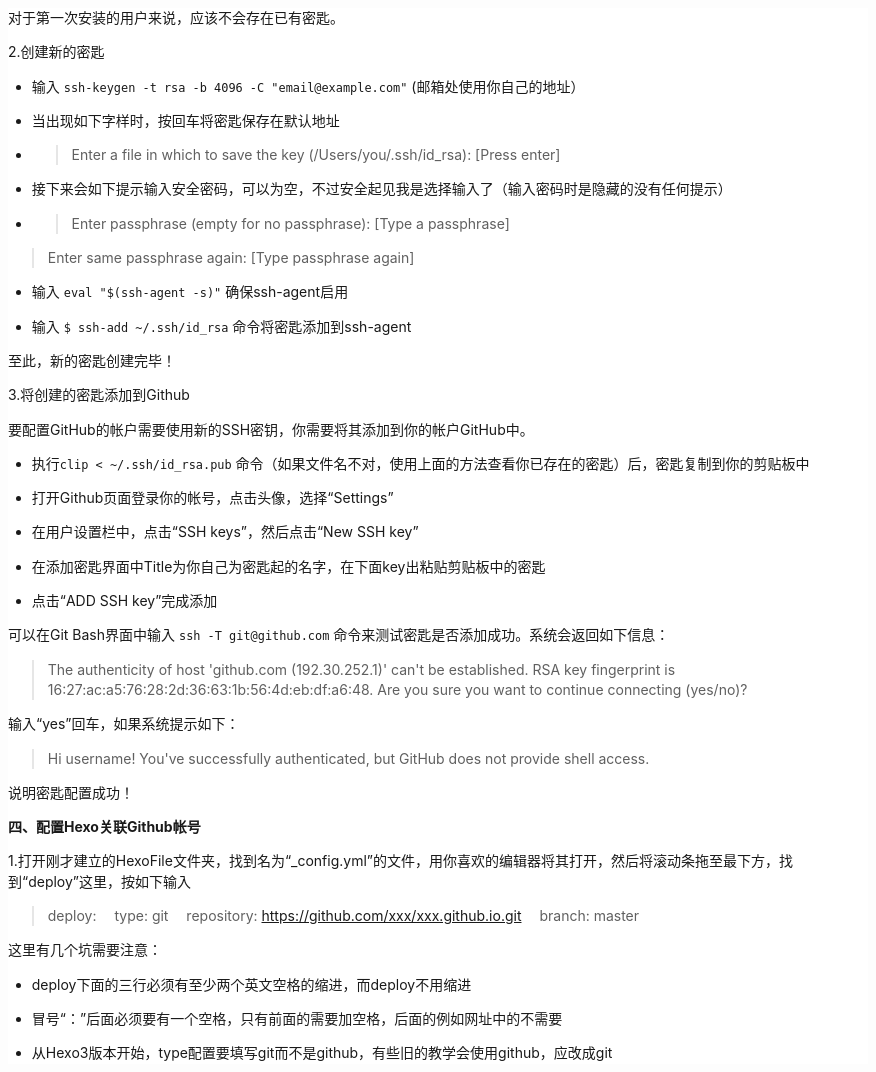 对于第一次安装的用户来说，应该不会存在已有密匙。

2.创建新的密匙

* 输入 `ssh-keygen -t rsa -b 4096 -C "email@example.com"` (邮箱处使用你自己的地址）

* 当出现如下字样时，按回车将密匙保存在默认地址

 * > Enter a file in which to save the key (/Users/you/.ssh/id_rsa): [Press enter]

* 接下来会如下提示输入安全密码，可以为空，不过安全起见我是选择输入了（输入密码时是隐藏的没有任何提示）

 * > Enter passphrase (empty for no passphrase): [Type a passphrase]  
  > Enter same passphrase again: [Type passphrase again]

* 输入 `eval "$(ssh-agent -s)"` 确保ssh-agent启用

* 输入 `$ ssh-add ~/.ssh/id_rsa` 命令将密匙添加到ssh-agent

至此，新的密匙创建完毕！

3.将创建的密匙添加到Github

要配置GitHub的帐户需要使用新的SSH密钥，你需要将其添加到你的帐户GitHub中。

* 执行`clip < ~/.ssh/id_rsa.pub` 命令（如果文件名不对，使用上面的方法查看你已存在的密匙）后，密匙复制到你的剪贴板中

* 打开Github页面登录你的帐号，点击头像，选择“Settings”

* 在用户设置栏中，点击“SSH keys”，然后点击“New SSH key”

* 在添加密匙界面中Title为你自己为密匙起的名字，在下面key出粘贴剪贴板中的密匙

* 点击“ADD SSH key”完成添加

可以在Git Bash界面中输入 `ssh -T git@github.com` 命令来测试密匙是否添加成功。系统会返回如下信息：

> The authenticity of host 'github.com (192.30.252.1)' can't be established.
RSA key fingerprint is 16:27:ac:a5:76:28:2d:36:63:1b:56:4d:eb:df:a6:48.
Are you sure you want to continue connecting (yes/no)?

输入“yes”回车，如果系统提示如下：

> Hi username! You've successfully authenticated, but GitHub does not
provide shell access.

说明密匙配置成功！

**四、配置Hexo关联Github帐号**

1.打开刚才建立的HexoFile文件夹，找到名为“_config.yml”的文件，用你喜欢的编辑器将其打开，然后将滚动条拖至最下方，找到“deploy”这里，按如下输入

> deploy: 
> 　type: git 
> 　repository: https://github.com/xxx/xxx.github.io.git 
> 　branch: master

这里有几个坑需要注意：

* deploy下面的三行必须有至少两个英文空格的缩进，而deploy不用缩进

* 冒号“：”后面必须要有一个空格，只有前面的需要加空格，后面的例如网址中的不需要

* 从Hexo3版本开始，type配置要填写git而不是github，有些旧的教学会使用github，应改成git
